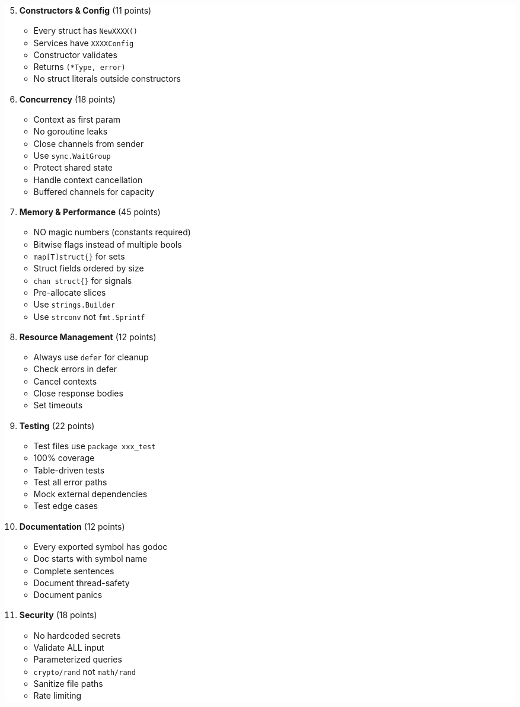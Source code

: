 5. **Constructors & Config** (11 points)
   - Every struct has `NewXXXX()`
   - Services have `XXXXConfig`
   - Constructor validates
   - Returns `(*Type, error)`
   - No struct literals outside constructors

6. **Concurrency** (18 points)
   - Context as first param
   - No goroutine leaks
   - Close channels from sender
   - Use `sync.WaitGroup`
   - Protect shared state
   - Handle context cancellation
   - Buffered channels for capacity

7. **Memory & Performance** (45 points)
   - NO magic numbers (constants required)
   - Bitwise flags instead of multiple bools
   - `map[T]struct{}` for sets
   - Struct fields ordered by size
   - `chan struct{}` for signals
   - Pre-allocate slices
   - Use `strings.Builder`
   - Use `strconv` not `fmt.Sprintf`

8. **Resource Management** (12 points)
   - Always use `defer` for cleanup
   - Check errors in defer
   - Cancel contexts
   - Close response bodies
   - Set timeouts

9. **Testing** (22 points)
   - Test files use `package xxx_test`
   - 100% coverage
   - Table-driven tests
   - Test all error paths
   - Mock external dependencies
   - Test edge cases

10. **Documentation** (12 points)
    - Every exported symbol has godoc
    - Doc starts with symbol name
    - Complete sentences
    - Document thread-safety
    - Document panics

11. **Security** (18 points)
    - No hardcoded secrets
    - Validate ALL input
    - Parameterized queries
    - `crypto/rand` not `math/rand`
    - Sanitize file paths
    - Rate limiting
